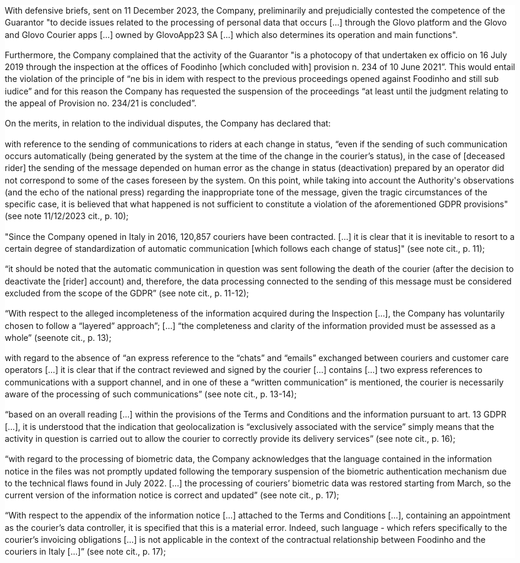 With defensive briefs, sent on 11 December 2023, the Company, preliminarily and prejudicially contested the competence of the Guarantor "to decide issues related to the processing of personal data that occurs \[...\] through the Glovo platform and the Glovo and Glovo Courier apps \[...\] owned by GlovoApp23 SA \[...\] which also determines its operation and main functions".

Furthermore, the Company complained that the activity of the Guarantor "is a photocopy of that undertaken ex officio on 16 July 2019 through the inspection at the offices of Foodinho \[which concluded with\] provision n. 234 of 10 June 2021”. This would entail the violation of the principle of “ne bis in idem with respect to the previous proceedings opened against Foodinho and still sub iudice” and for this reason the Company has requested the suspension of the proceedings “at least until the judgment relating to the appeal of Provision no. 234/21 is concluded”.

On the merits, in relation to the individual disputes, the Company has declared that:

with reference to the sending of communications to riders at each change in status, “even if the sending of such communication occurs automatically (being generated by the system at the time of the change in the courier’s status), in the case of \[deceased rider\] the sending of the message depended on human error as the change in status (deactivation) prepared by an operator did not correspond to some of the cases foreseen by the system. On this point, while taking into account the Authority's observations (and the echo of the national press) regarding the inappropriate tone of the message, given the tragic circumstances of the specific case, it is believed that what happened is not sufficient to constitute a violation of the aforementioned GDPR provisions" (see note 11/12/2023 cit., p. 10);

"Since the Company opened in Italy in 2016, 120,857 couriers have been contracted. \[…\] it is clear that it is inevitable to resort to a certain degree of standardization of automatic communication \[which follows each change of status\]" (see note cit., p. 11);

“it should be noted that the automatic communication in question was sent following the death of the courier (after the decision to deactivate the \[rider\] account) and, therefore, the data processing connected to the sending of this message must be considered excluded from the scope of the GDPR” (see note cit., p. 11-12);

“With respect to the alleged incompleteness of the information acquired during the Inspection \[…\], the Company has voluntarily chosen to follow a “layered” approach”; \[…\] “the completeness and clarity of the information provided must be assessed as a whole” (seenote cit., p. 13);

with regard to the absence of “an express reference to the “chats” and “emails” exchanged between couriers and customer care operators \[…\] it is clear that if the contract reviewed and signed by the courier \[…\] contains \[…\] two express references to communications with a support channel, and in one of these a “written communication” is mentioned, the courier is necessarily aware of the processing of such communications” (see note cit., p. 13-14);

“based on an overall reading \[…\] within the provisions of the Terms and Conditions and the information pursuant to art. 13 GDPR \[…\], it is understood that the indication that geolocalization is “exclusively associated with the service” simply means that the activity in question is carried out to allow the courier to correctly provide its delivery services” (see note cit., p. 16);

“with regard to the processing of biometric data, the Company acknowledges that the language contained in the information notice in the files was not promptly updated following the temporary suspension of the biometric authentication mechanism due to the technical flaws found in July 2022. \[…\] the processing of couriers’ biometric data was restored starting from March, so the current version of the information notice is correct and updated” (see note cit., p. 17);

“With respect to the appendix of the information notice \[…\] attached to the Terms and Conditions \[…\], containing an appointment as the courier’s data controller, it is specified that this is a material error. Indeed, such language - which refers specifically to the courier’s invoicing obligations \[…\] is not applicable in the context of the contractual relationship between Foodinho and the couriers in Italy \[…\]” (see note cit., p. 17);
